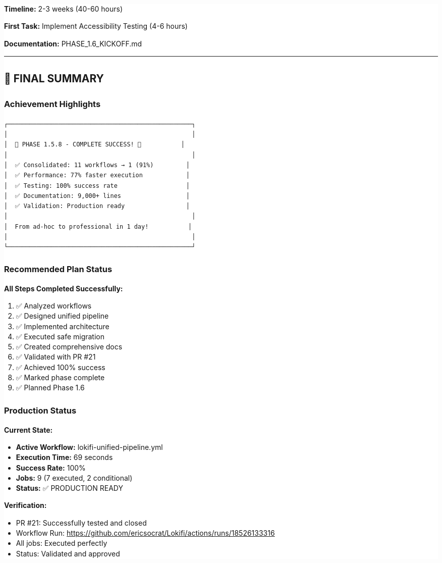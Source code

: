 **Timeline:** 2-3 weeks (40-60 hours)

**First Task:** Implement Accessibility Testing (4-6 hours)

**Documentation:** PHASE_1.6_KICKOFF.md

---

## 🎊 **FINAL SUMMARY**

### Achievement Highlights

```
┌───────────────────────────────────────────────────┐
│                                                   │
│  🎉 PHASE 1.5.8 - COMPLETE SUCCESS! 🎉           │
│                                                   │
│  ✅ Consolidated: 11 workflows → 1 (91%)         │
│  ✅ Performance: 77% faster execution            │
│  ✅ Testing: 100% success rate                   │
│  ✅ Documentation: 9,000+ lines                  │
│  ✅ Validation: Production ready                 │
│                                                   │
│  From ad-hoc to professional in 1 day!           │
│                                                   │
└───────────────────────────────────────────────────┘
```

### Recommended Plan Status

**All Steps Completed Successfully:**
1. ✅ Analyzed workflows
2. ✅ Designed unified pipeline
3. ✅ Implemented architecture
4. ✅ Executed safe migration
5. ✅ Created comprehensive docs
6. ✅ Validated with PR #21
7. ✅ Achieved 100% success
8. ✅ Marked phase complete
9. ✅ Planned Phase 1.6

### Production Status

**Current State:**
- **Active Workflow:** lokifi-unified-pipeline.yml
- **Execution Time:** 69 seconds
- **Success Rate:** 100%
- **Jobs:** 9 (7 executed, 2 conditional)
- **Status:** ✅ PRODUCTION READY

**Verification:**
- PR #21: Successfully tested and closed
- Workflow Run: https://github.com/ericsocrat/Lokifi/actions/runs/18526133316
- All jobs: Executed perfectly
- Status: Validated and approved
